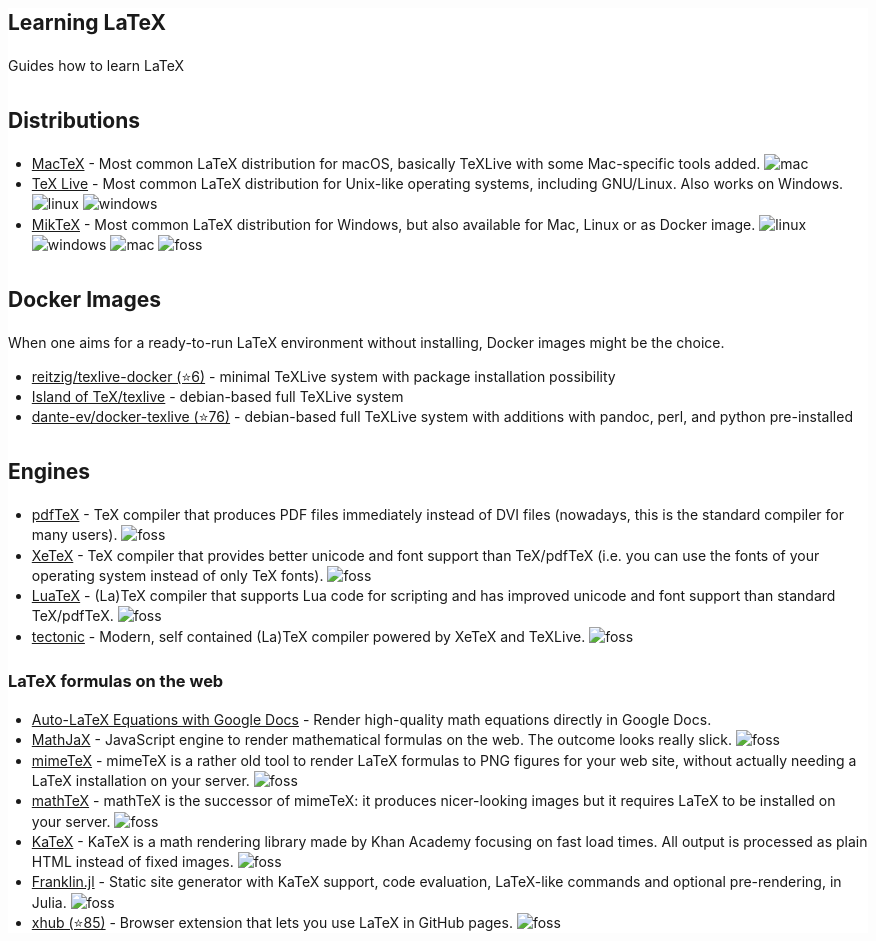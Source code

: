 

## Learning LaTeX

Guides how to learn LaTeX

## Distributions

*   [MacTeX](https://tug.org/mactex/) - Most common LaTeX distribution for macOS, basically TeXLive with some Mac-specific tools added. ![mac]
*   [TeX Live](https://www.tug.org/texlive/) - Most common LaTeX distribution for Unix-like operating systems, including GNU/Linux. Also works on Windows. ![linux] ![windows]
*   [MikTeX](https://miktex.org) - Most common LaTeX distribution for Windows, but also available for Mac, Linux or as Docker image.  ![linux] ![windows] ![mac] ![foss]

## Docker Images

When one aims for a ready-to-run LaTeX environment without installing, Docker images might be the choice.

*   [reitzig/texlive-docker (⭐6)](https://github.com/reitzig/texlive-docker) - minimal TeXLive system with package installation possibility
*   [Island of TeX/texlive](https://gitlab.com/islandoftex/images/texlive) - debian-based full TeXLive system
*   [dante-ev/docker-texlive (⭐76)](https://github.com/dante-ev/docker-texlive) - debian-based full TeXLive system with additions with pandoc, perl, and python pre-installed

## Engines

*   [pdfTeX](https://www.tug.org/applications/pdftex/) - TeX compiler that produces PDF files immediately instead of DVI files (nowadays, this is the standard compiler for many users). ![foss]
*   [XeTeX](http://xetex.sourceforge.net) - TeX compiler that provides better unicode and font support than TeX/pdfTeX (i.e. you can use the  fonts of your operating system instead of only TeX fonts). ![foss]
*   [LuaTeX](https://www.luatex.org) - (La)TeX compiler that supports Lua code for scripting and has improved unicode and font support than standard TeX/pdfTeX. ![foss]
*   [tectonic](https://tectonic-typesetting.GitHub.io/en-US/) - Modern, self contained (La)TeX compiler powered by XeTeX and TeXLive. ![foss]

### LaTeX formulas on the web

*   [Auto-LaTeX Equations with Google Docs](https://sites.google.com/site/autolatexequations) - Render high-quality math equations directly in Google Docs.
*   [MathJaX](https://www.mathjax.org) - JavaScript engine to render mathematical formulas on the web. The outcome looks really slick. ![foss]
*   [mimeTeX](https://ctan.org/pkg/mimetex) - mimeTeX is a rather old tool to render LaTeX formulas to PNG figures for your web site, without actually needing a LaTeX installation on your server. ![foss]
*   [mathTeX](https://ctan.org/pkg/mathtex) - mathTeX is the successor of mimeTeX: it produces nicer-looking images but it requires LaTeX to be installed on your server. ![foss]
*   [KaTeX](https://khan.GitHub.io/KaTeX/) - KaTeX is a math rendering library made by Khan Academy focusing on fast load times. All output is processed as plain HTML instead of fixed images. ![foss]
*   [Franklin.jl](https://franklinjl.org/) - Static site generator with KaTeX support, code evaluation, LaTeX-like commands and optional pre-rendering, in Julia. ![foss]
*   [xhub (⭐85)](https://github.com/nschloe/xhub) - Browser extension that lets you use LaTeX in GitHub pages. ![foss]


[mac]: https://cdn.jsdelivr.net/gh/egeerardyn/awesome-LaTeX@700138fe725574e1741f148df6d1f77a8aa07eee/fig/apple.svg
[linux]: https://cdn.jsdelivr.net/gh/egeerardyn/awesome-LaTeX@700138fe725574e1741f148df6d1f77a8aa07eee/fig/linux.svg
[windows]: https://cdn.jsdelivr.net/gh/egeerardyn/awesome-LaTeX@700138fe725574e1741f148df6d1f77a8aa07eee/fig/windows.svg
[foss]: https://cdn.jsdelivr.net/gh/egeerardyn/awesome-LaTeX@700138fe725574e1741f148df6d1f77a8aa07eee/fig/foss.svg
[awesome]: https://cdn.jsdelivr.net/gh/sindresorhus/awesome@d7305f38d29fed78fa85652e3a63e154dd8e8829/media/badge.svg